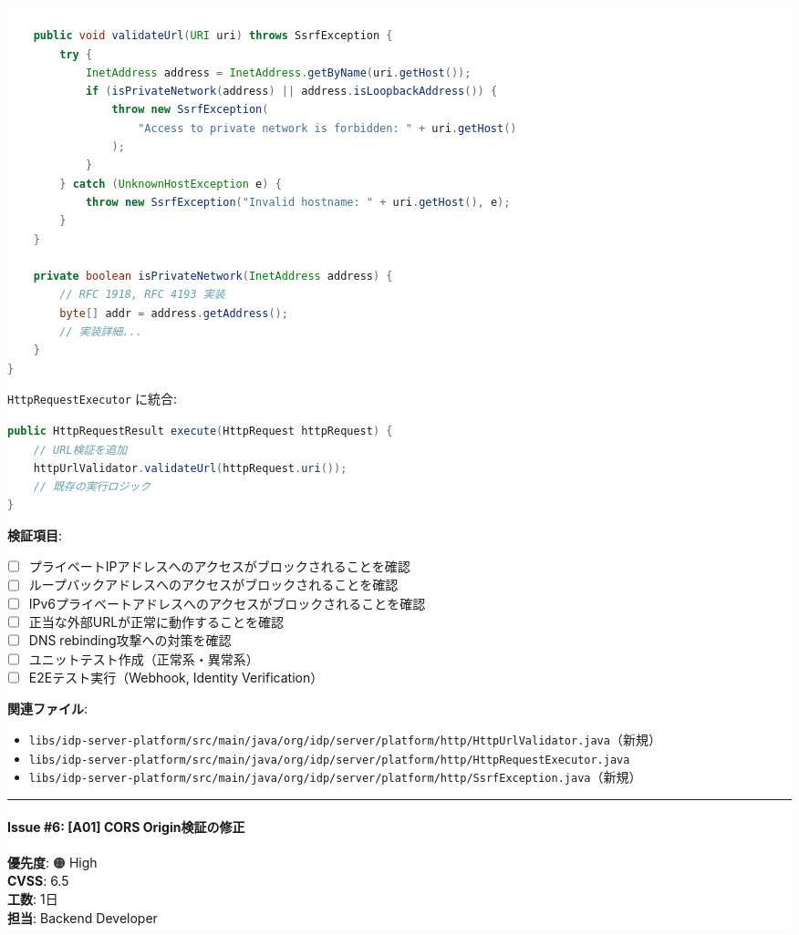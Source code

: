 ```java

    public void validateUrl(URI uri) throws SsrfException {
        try {
            InetAddress address = InetAddress.getByName(uri.getHost());
            if (isPrivateNetwork(address) || address.isLoopbackAddress()) {
                throw new SsrfException(
                    "Access to private network is forbidden: " + uri.getHost()
                );
            }
        } catch (UnknownHostException e) {
            throw new SsrfException("Invalid hostname: " + uri.getHost(), e);
        }
    }

    private boolean isPrivateNetwork(InetAddress address) {
        // RFC 1918, RFC 4193 実装
        byte[] addr = address.getAddress();
        // 実装詳細...
    }
}
```

`HttpRequestExecutor` に統合:
```java
public HttpRequestResult execute(HttpRequest httpRequest) {
    // URL検証を追加
    httpUrlValidator.validateUrl(httpRequest.uri());
    // 既存の実行ロジック
}
```

**検証項目**:
- [ ] プライベートIPアドレスへのアクセスがブロックされることを確認
- [ ] ループバックアドレスへのアクセスがブロックされることを確認
- [ ] IPv6プライベートアドレスへのアクセスがブロックされることを確認
- [ ] 正当な外部URLが正常に動作することを確認
- [ ] DNS rebinding攻撃への対策を確認
- [ ] ユニットテスト作成（正常系・異常系）
- [ ] E2Eテスト実行（Webhook, Identity Verification）

**関連ファイル**:
- `libs/idp-server-platform/src/main/java/org/idp/server/platform/http/HttpUrlValidator.java`（新規）
- `libs/idp-server-platform/src/main/java/org/idp/server/platform/http/HttpRequestExecutor.java`
- `libs/idp-server-platform/src/main/java/org/idp/server/platform/http/SsrfException.java`（新規）

---

#### Issue #6: [A01] CORS Origin検証の修正
**優先度**: 🟠 High  
**CVSS**: 6.5  
**工数**: 1日  
**担当**: Backend Developer
